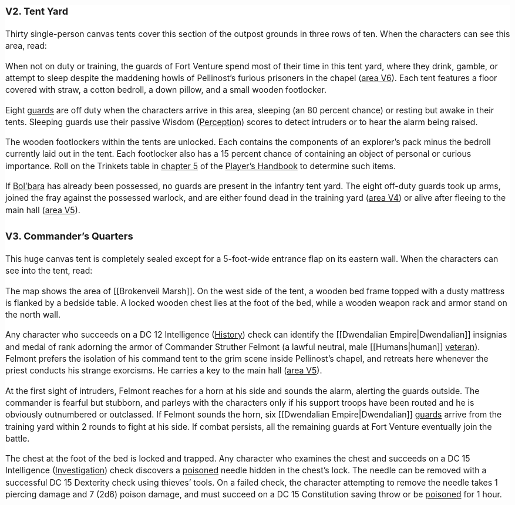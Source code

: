 ### V2. Tent Yard

Thirty single-person canvas tents cover this section of the outpost grounds in three rows of ten. When the characters can see this area, read:

When not on duty or training, the guards of Fort Venture spend most of their time in this tent yard, where they drink, gamble, or attempt to sleep despite the maddening howls of Pellinost’s furious prisoners in the chapel ([area V6](https://www.dndbeyond.com/sources/egtw/adventures-in-[[wildemount]]-unwelcome-spirits#V6Chapel "area V6")). Each tent features a floor covered with straw, a cotton bedroll, a down pillow, and a small wooden footlocker.

Eight [guards](https://www.dndbeyond.com/monsters/guard) are off duty when the characters arrive in this area, sleeping (an 80 percent chance) or resting but awake in their tents. Sleeping guards use their passive Wisdom ([Perception](https://www.dndbeyond.com/compendium/rules/basic-rules/using-ability-scores#Perception)) scores to detect intruders or to hear the alarm being raised.

The wooden footlockers within the tents are unlocked. Each contains the components of an explorer’s pack minus the bedroll currently laid out in the tent. Each footlocker also has a 15 percent chance of containing an object of personal or curious importance. Roll on the Trinkets table in [chapter 5](https://www.dndbeyond.com/sources/phb/equipment#Trinkets "chapter 5") of the [Player’s Handbook](https://www.dndbeyond.com/sources/phb "Player’s Handbook") to determine such items.

If [Bol’bara](https://www.dndbeyond.com/monsters/bolbara) has already been possessed, no guards are present in the infantry tent yard. The eight off-duty guards took up arms, joined the fray against the possessed warlock, and are either found dead in the training yard ([area V4](https://www.dndbeyond.com/sources/egtw/adventures-in-[[wildemount]]-unwelcome-spirits#V4TrainingYard "area V4")) or alive after fleeing to the main hall ([area V5](https://www.dndbeyond.com/sources/egtw/adventures-in-[[wildemount]]-unwelcome-spirits#V5MainHall "area V5")).

### V3. Commander’s Quarters

This huge canvas tent is completely sealed except for a 5-foot-wide entrance flap on its eastern wall. When the characters can see into the tent, read:

The map shows the area of [[Brokenveil Marsh]]. On the west side of the tent, a wooden bed frame topped with a dusty mattress is flanked by a bedside table. A locked wooden chest lies at the foot of the bed, while a wooden weapon rack and armor stand on the north wall.

Any character who succeeds on a DC 12 Intelligence ([History](https://www.dndbeyond.com/compendium/rules/basic-rules/using-ability-scores#History)) check can identify the [[Dwendalian Empire|Dwendalian]] insignias and medal of rank adorning the armor of Commander Struther Felmont (a lawful neutral, male [[Humans|human]] [veteran](https://www.dndbeyond.com/monsters/veteran)). Felmont prefers the isolation of his command tent to the grim scene inside Pellinost’s chapel, and retreats here whenever the priest conducts his strange exorcisms. He carries a key to the main hall ([area V5](https://www.dndbeyond.com/sources/egtw/adventures-in-[[wildemount]]-unwelcome-spirits#V5MainHall "area V5")).

At the first sight of intruders, Felmont reaches for a horn at his side and sounds the alarm, alerting the guards outside. The commander is fearful but stubborn, and parleys with the characters only if his support troops have been routed and he is obviously outnumbered or outclassed. If Felmont sounds the horn, six [[Dwendalian Empire|Dwendalian]] [guards](https://www.dndbeyond.com/monsters/guard) arrive from the training yard within 2 rounds to fight at his side. If combat persists, all the remaining guards at Fort Venture eventually join the battle.

The chest at the foot of the bed is locked and trapped. Any character who examines the chest and succeeds on a DC 15 Intelligence ([Investigation](https://www.dndbeyond.com/compendium/rules/basic-rules/using-ability-scores#Investigation)) check discovers a [poisoned](https://www.dndbeyond.com/compendium/rules/basic-rules/appendix-a-conditions#Poisoned) needle hidden in the chest’s lock. The needle can be removed with a successful DC 15 Dexterity check using thieves’ tools. On a failed check, the character attempting to remove the needle takes 1 piercing damage and 7 (2d6) poison damage, and must succeed on a DC 15 Constitution saving throw or be [poisoned](https://www.dndbeyond.com/compendium/rules/basic-rules/appendix-a-conditions#Poisoned) for 1 hour.
